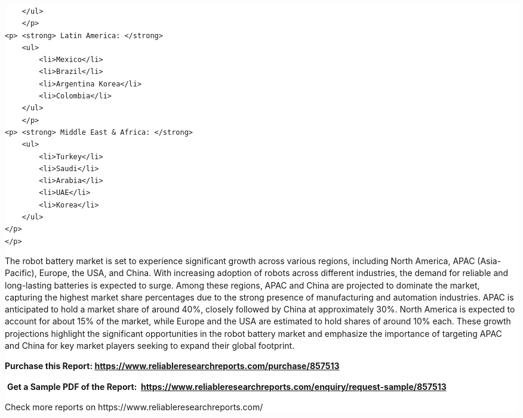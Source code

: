         </ul>
        </p> 
    <p> <strong> Latin America: </strong>
        <ul>
            <li>Mexico</li>
            <li>Brazil</li>
            <li>Argentina Korea</li>
            <li>Colombia</li>
        </ul>
        </p> 
    <p> <strong> Middle East & Africa: </strong>
        <ul>
            <li>Turkey</li>
            <li>Saudi</li>
            <li>Arabia</li>
            <li>UAE</li>
            <li>Korea</li>
        </ul>
    </p>
    </p>
<p><p>The robot battery market is set to experience significant growth across various regions, including North America, APAC (Asia-Pacific), Europe, the USA, and China. With increasing adoption of robots across different industries, the demand for reliable and long-lasting batteries is expected to surge. Among these regions, APAC and China are projected to dominate the market, capturing the highest market share percentages due to the strong presence of manufacturing and automation industries. APAC is anticipated to hold a market share of around 40%, closely followed by China at approximately 30%. North America is expected to account for about 15% of the market, while Europe and the USA are estimated to hold shares of around 10% each. These growth projections highlight the significant opportunities in the robot battery market and emphasize the importance of targeting APAC and China for key market players seeking to expand their global footprint.</p></p>
<p><strong>Purchase this Report: <a href="https://www.reliableresearchreports.com/purchase/857513">https://www.reliableresearchreports.com/purchase/857513</a></strong></p>
<p>&nbsp;<strong>Get a Sample PDF of the Report:&nbsp;&nbsp;<a href="https://www.reliableresearchreports.com/enquiry/request-sample/857513">https://www.reliableresearchreports.com/enquiry/request-sample/857513</a></strong></p>
<p><strong></strong></p>
<p>Check more reports on https://www.reliableresearchreports.com/</p>